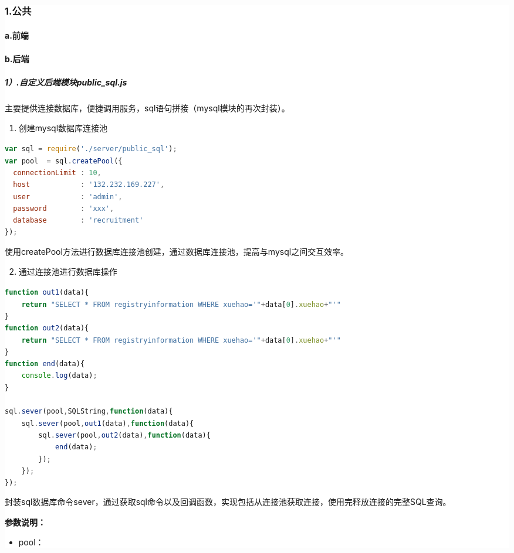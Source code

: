 ### 1.公共

#### a.前端

#### b.后端

##### 1）.自定义后端模块public_sql.js

主要提供连接数据库，便捷调用服务，sql语句拼接（mysql模块的再次封装）。

1. 创建mysql数据库连接池

```js
var sql = require('./server/public_sql');
var pool  = sql.createPool({
  connectionLimit : 10,
  host            : '132.232.169.227',
  user            : 'admin',
  password        : 'xxx',
  database        : 'recruitment'
});
```

使用createPool方法进行数据库连接池创建，通过数据库连接池，提高与mysql之间交互效率。

2. 通过连接池进行数据库操作

```js
function out1(data){
	return "SELECT * FROM registryinformation WHERE xuehao='"+data[0].xuehao+"'"
}
function out2(data){
	return "SELECT * FROM registryinformation WHERE xuehao='"+data[0].xuehao+"'"
}
function end(data){
	console.log(data);
}

sql.sever(pool,SQLString,function(data){
	sql.sever(pool,out1(data),function(data){
		sql.sever(pool,out2(data),function(data){
			end(data);
		});
	});
});
```

​     封装sql数据库命令sever，通过获取sql命令以及回调函数，实现包括从连接池获取连接，使用完释放连接的完整SQL查询。

**参数说明：** 

- pool：<Object> 连接池

- SQLString：<String> sql语句

- fn：<Function> 回调函数（传入参数是查询结果的数组）

